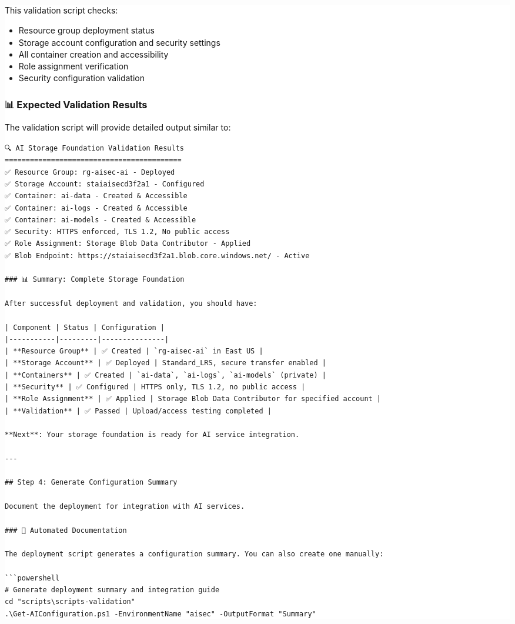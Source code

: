 This validation script checks:
- Resource group deployment status
- Storage account configuration and security settings
- All container creation and accessibility
- Role assignment verification
- Security configuration validation

### 📊 Expected Validation Results

The validation script will provide detailed output similar to:

```
🔍 AI Storage Foundation Validation Results
==========================================
✅ Resource Group: rg-aisec-ai - Deployed
✅ Storage Account: staiaisecd3f2a1 - Configured
✅ Container: ai-data - Created & Accessible
✅ Container: ai-logs - Created & Accessible  
✅ Container: ai-models - Created & Accessible
✅ Security: HTTPS enforced, TLS 1.2, No public access
✅ Role Assignment: Storage Blob Data Contributor - Applied
✅ Blob Endpoint: https://staiaisecd3f2a1.blob.core.windows.net/ - Active

### 📊 Summary: Complete Storage Foundation

After successful deployment and validation, you should have:

| Component | Status | Configuration |
|-----------|---------|---------------|
| **Resource Group** | ✅ Created | `rg-aisec-ai` in East US |
| **Storage Account** | ✅ Deployed | Standard_LRS, secure transfer enabled |
| **Containers** | ✅ Created | `ai-data`, `ai-logs`, `ai-models` (private) |
| **Security** | ✅ Configured | HTTPS only, TLS 1.2, no public access |
| **Role Assignment** | ✅ Applied | Storage Blob Data Contributor for specified account |
| **Validation** | ✅ Passed | Upload/access testing completed |

**Next**: Your storage foundation is ready for AI service integration.

---

## Step 4: Generate Configuration Summary

Document the deployment for integration with AI services.

### 📝 Automated Documentation

The deployment script generates a configuration summary. You can also create one manually:

```powershell
# Generate deployment summary and integration guide
cd "scripts\scripts-validation"
.\Get-AIConfiguration.ps1 -EnvironmentName "aisec" -OutputFormat "Summary"
```
